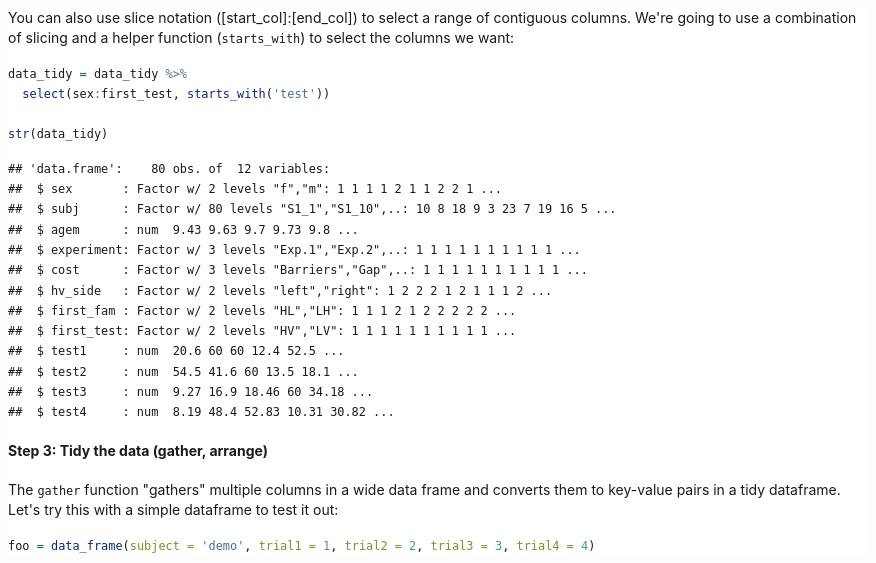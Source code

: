 You can also use slice notation (\[start\_col\]:\[end\_col\]) to select a range of contiguous columns. We're going to use a combination of slicing and a helper function (`starts_with`) to select the columns we want:

``` r
data_tidy = data_tidy %>%
  select(sex:first_test, starts_with('test'))

str(data_tidy)
```

    ## 'data.frame':    80 obs. of  12 variables:
    ##  $ sex       : Factor w/ 2 levels "f","m": 1 1 1 1 2 1 1 2 2 1 ...
    ##  $ subj      : Factor w/ 80 levels "S1_1","S1_10",..: 10 8 18 9 3 23 7 19 16 5 ...
    ##  $ agem      : num  9.43 9.63 9.7 9.73 9.8 ...
    ##  $ experiment: Factor w/ 3 levels "Exp.1","Exp.2",..: 1 1 1 1 1 1 1 1 1 1 ...
    ##  $ cost      : Factor w/ 3 levels "Barriers","Gap",..: 1 1 1 1 1 1 1 1 1 1 ...
    ##  $ hv_side   : Factor w/ 2 levels "left","right": 1 2 2 2 1 2 1 1 1 2 ...
    ##  $ first_fam : Factor w/ 2 levels "HL","LH": 1 1 1 2 1 2 2 2 2 2 ...
    ##  $ first_test: Factor w/ 2 levels "HV","LV": 1 1 1 1 1 1 1 1 1 1 ...
    ##  $ test1     : num  20.6 60 60 12.4 52.5 ...
    ##  $ test2     : num  54.5 41.6 60 13.5 18.1 ...
    ##  $ test3     : num  9.27 16.9 18.46 60 34.18 ...
    ##  $ test4     : num  8.19 48.4 52.83 10.31 30.82 ...

#### Step 3: Tidy the data (gather, arrange)

The `gather` function "gathers" multiple columns in a wide data frame and converts them to key-value pairs in a tidy dataframe. Let's try this with a simple dataframe to test it out:

``` r
foo = data_frame(subject = 'demo', trial1 = 1, trial2 = 2, trial3 = 3, trial4 = 4)
```
